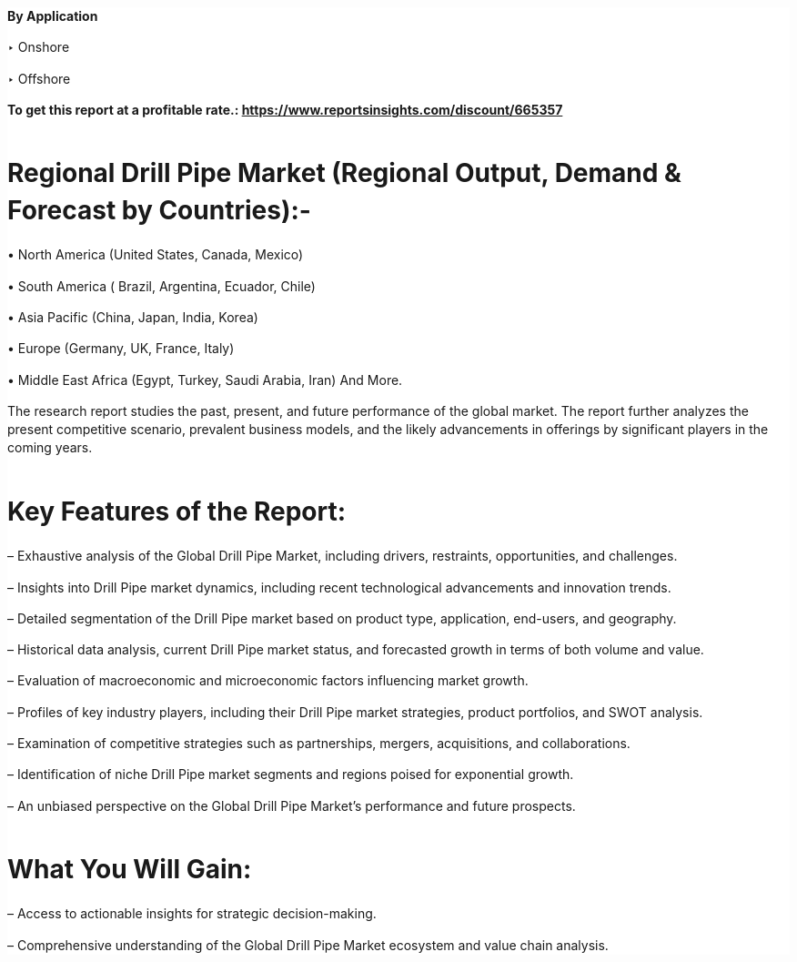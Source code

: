 <Strong>By Application</Strong> 

‣ Onshore

‣ Offshore

<strong>To get this report at a profitable rate.: <a href=https://www.reportsinsights.com/discount/665357>https://www.reportsinsights.com/discount/665357</a></strong>

# <strong>Regional Drill Pipe Market (Regional Output, Demand &amp; Forecast by Countries):-</strong>

• North America (United States, Canada, Mexico)

• South America ( Brazil, Argentina, Ecuador, Chile)

• Asia Pacific (China, Japan, India, Korea)

• Europe (Germany, UK, France, Italy)

• Middle East Africa (Egypt, Turkey, Saudi Arabia, Iran) And More.

The research report studies the past, present, and future performance of the global market. The report further analyzes the present competitive scenario, prevalent business models, and the likely advancements in offerings by significant players in the coming years.

# <strong>Key Features of the Report:</strong>

– Exhaustive analysis of the Global Drill Pipe Market, including drivers, restraints, opportunities, and challenges.

– Insights into Drill Pipe market dynamics, including recent technological advancements and innovation trends.

– Detailed segmentation of the Drill Pipe market based on product type, application, end-users, and geography.

– Historical data analysis, current Drill Pipe market status, and forecasted growth in terms of both volume and value.

– Evaluation of macroeconomic and microeconomic factors influencing market growth.

– Profiles of key industry players, including their Drill Pipe market strategies, product portfolios, and SWOT analysis.

– Examination of competitive strategies such as partnerships, mergers, acquisitions, and collaborations.

– Identification of niche Drill Pipe market segments and regions poised for exponential growth.

– An unbiased perspective on the Global Drill Pipe Market’s performance and future prospects.

# <strong>What You Will Gain:</strong>

– Access to actionable insights for strategic decision-making.

– Comprehensive understanding of the Global Drill Pipe Market ecosystem and value chain analysis.
